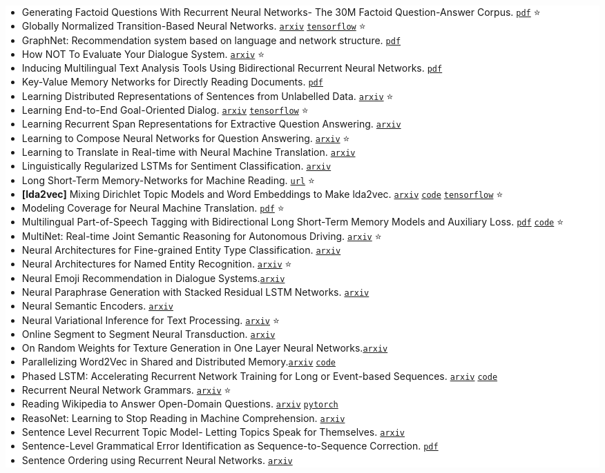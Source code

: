 - Generating Factoid Questions With Recurrent Neural Networks- The 30M Factoid Question-Answer Corpus. [`pdf`](https://aclweb.org/anthology/P/P16/P16-1056.pdf) :star: 
- Globally Normalized Transition-Based Neural Networks. [`arxiv`](https://arxiv.org/abs/1603.06042) [`tensorflow`](https://github.com/tensorflow/models/tree/master/syntaxnet) :star:
- GraphNet: Recommendation system based on language and network structure. [`pdf`](https://web.stanford.edu/class/cs224n/reports/2758630.pdf)
- How NOT To Evaluate Your Dialogue System. [`arxiv`](https://arxiv.org/abs/1603.08023) :star: 
- Inducing Multilingual Text Analysis Tools Using Bidirectional Recurrent Neural Networks. [`pdf`](https://hal.archives-ouvertes.fr/hal-01374205/document)
- Key-Value Memory Networks for Directly Reading Documents. [`pdf`](https://arxiv.org/pdf/1606.03126.pdf)
- Learning Distributed Representations of Sentences from Unlabelled Data. [`arxiv`](https://arxiv.org/abs/1602.03483) :star: 
- Learning End-to-End Goal-Oriented Dialog. [`arxiv`](https://arxiv.org/abs/1605.07683) [`tensorflow`](https://github.com/vyraun/chatbot-MemN2N-tensorflow) :star:
- Learning Recurrent Span Representations for Extractive Question Answering. [`arxiv`](https://arxiv.org/abs/1611.01436)
- Learning to Compose Neural Networks for Question Answering. [`arxiv`](https://arxiv.org/abs/1601.01705) :star: 
- Learning to Translate in Real-time with Neural Machine Translation. [`arxiv`](https://arxiv.org/abs/1610.00388)
- Linguistically Regularized LSTMs for Sentiment Classification. [`arxiv`](https://arxiv.org/abs/1611.03949)
- Long Short-Term Memory-Networks for Machine Reading. [`url`](https://aclweb.org/anthology/D16-1053) :star: 
- <b>[lda2vec]</b> Mixing Dirichlet Topic Models and Word Embeddings to Make lda2vec. [`arxiv`](https://arxiv.org/abs/1605.02019) [`code`](https://github.com/cemoody/lda2vec) [`tensorflow`](https://github.com/meereeum/lda2vec-tf) :star:
- Modeling Coverage for Neural Machine Translation. [`pdf`](http://www.hangli-hl.com/uploads/3/4/4/6/34465961/tu_et_al_2016.pdf) :star: 
- Multilingual Part-of-Speech Tagging with Bidirectional Long Short-Term Memory Models and Auxiliary Loss. [`pdf`](https://www.aclweb.org/anthology/P/P16/P16-2067.pdf) [`code`](https://github.com/bplank/bilstm-aux) :star: 
- MultiNet: Real-time Joint Semantic Reasoning for Autonomous Driving. [`arxiv`](https://arxiv.org/abs/1612.07695) :star: 
- Neural Architectures for Fine-grained Entity Type Classification. [`arxiv`](https://arxiv.org/abs/1606.01341)
- Neural Architectures for Named Entity Recognition. [`arxiv`](https://arxiv.org/abs/1603.01360) :star: 
- Neural Emoji Recommendation in Dialogue Systems.[`arxiv`](https://arxiv.org/abs/1612.04609)
- Neural Paraphrase Generation with Stacked Residual LSTM Networks. [`arxiv`](https://arxiv.org/abs/1610.03098)
- Neural Semantic Encoders. [`arxiv`](https://arxiv.org/abs/1607.04315)
- Neural Variational Inference for Text Processing. [`arxiv`](https://arxiv.org/pdf/1511.06038) :star: 
- Online Segment to Segment Neural Transduction. [`arxiv`](https://arxiv.org/abs/1609.08194)
- On Random Weights for Texture Generation in One Layer Neural Networks.[`arxiv`](https://arxiv.org/abs/1612.06070?utm_source=feedburner&utm_medium=feed&utm_campaign=Feed%253A+arxiv%252FQSXk+%2528ExcitingAds%2521+cs+updates+on+arXiv.org%2529)
- Parallelizing Word2Vec in Shared and Distributed Memory.[`arxiv`](https://arxiv.org/abs/1604.04661) [`code`](https://github.com/IntelLabs/pWord2Vec)
- Phased LSTM: Accelerating Recurrent Network Training for Long or Event-based Sequences. [`arxiv`](https://arxiv.org/abs/1610.09513) [`code`](https://github.com/dannyneil/public_plstm)
- Recurrent Neural Network Grammars. [`arxiv`](https://arxiv.org/abs/1602.07776) :star: 
- Reading Wikipedia to Answer Open-Domain Questions. [`arxiv`](https://arxiv.org/abs/1704.00051) [`pytorch`](https://github.com/facebookresearch/DrQA)
- ReasoNet: Learning to Stop Reading in Machine Comprehension. [`arxiv`](https://arxiv.org/abs/1609.05284)
- Sentence Level Recurrent Topic Model- Letting Topics Speak for Themselves. [`arxiv`](https://arxiv.org/abs/1604.02038)
- Sentence-Level Grammatical Error Identification as Sequence-to-Sequence Correction. [`pdf`](https://aclweb.org/anthology/W/W16/W16-0528.pdf)
- Sentence Ordering using Recurrent Neural Networks. [`arxiv`](https://arxiv.org/abs/1611.02654)